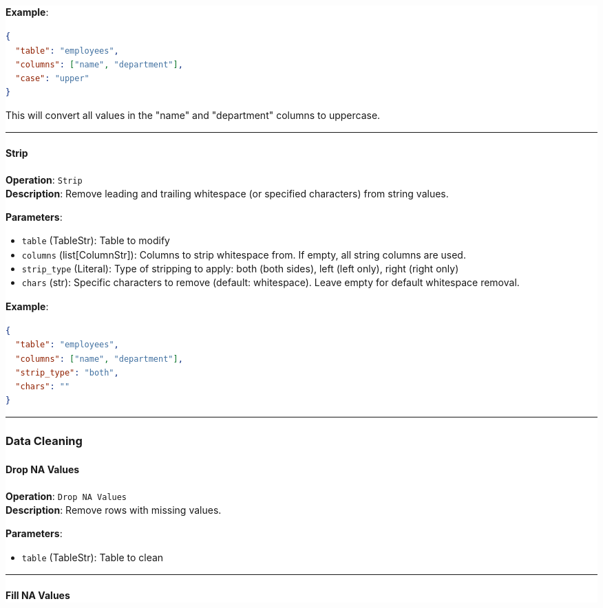 **Example**:

```json
{
  "table": "employees",
  "columns": ["name", "department"],
  "case": "upper"
}
```

This will convert all values in the "name" and "department" columns to uppercase.

---

#### Strip

**Operation**: `Strip`  
**Description**: Remove leading and trailing whitespace (or specified characters) from string values.

**Parameters**:

- `table` (TableStr): Table to modify
- `columns` (list[ColumnStr]): Columns to strip whitespace from. If empty, all string columns are used.
- `strip_type` (Literal): Type of stripping to apply: both (both sides), left (left only), right (right only)
- `chars` (str): Specific characters to remove (default: whitespace). Leave empty for default whitespace removal.

**Example**:

```json
{
  "table": "employees",
  "columns": ["name", "department"],
  "strip_type": "both",
  "chars": ""
}
```

---

### Data Cleaning

#### Drop NA Values

**Operation**: `Drop NA Values`  
**Description**: Remove rows with missing values.

**Parameters**:

- `table` (TableStr): Table to clean

---

#### Fill NA Values
